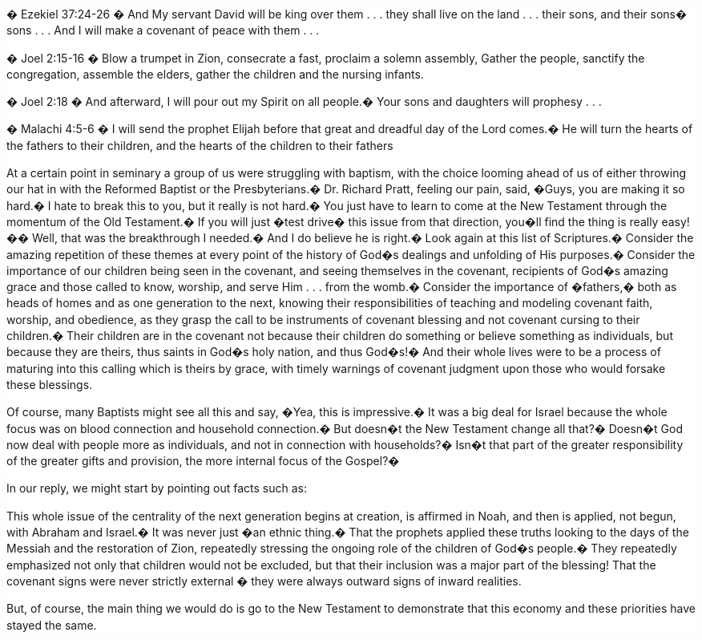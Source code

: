 �         Ezekiel 37:24-26 � And My servant David will be king over them . . . they shall live on the land . . . their sons, and their sons� sons . . . And I will make a covenant of peace with them . . .

�         Joel 2:15-16 � Blow a trumpet in Zion, consecrate a fast, proclaim a solemn assembly, Gather the people, sanctify the congregation, assemble the elders, gather the children and the nursing infants.

�         Joel 2:18 � And afterward, I will pour out my Spirit on all people.� Your sons and daughters will prophesy . . .

�         Malachi 4:5-6 � I will send the prophet Elijah before that great and dreadful day of the Lord comes.� He will turn the hearts of the fathers to their children, and the hearts of the children to their fathers

 

At a certain point in seminary a group of us were struggling with baptism, with the choice looming ahead of us of either throwing our hat in with the Reformed Baptist or the Presbyterians.� Dr. Richard Pratt, feeling our pain, said, �Guys, you are making it so hard.� I hate to break this to you, but it really is not hard.� You just have to learn to come at the New Testament through the momentum of the Old Testament.� If you will just �test drive� this issue from that direction, you�ll find the thing is really easy!�� Well, that was the breakthrough I needed.� And I do believe he is right.� Look again at this list of Scriptures.� Consider the amazing repetition of these themes at every point of the history of God�s dealings and unfolding of His purposes.� Consider the importance of our children being seen in the covenant, and seeing themselves in the covenant, recipients of God�s amazing grace and those called to know, worship, and serve Him . . . from the womb.� Consider the importance of �fathers,� both as heads of homes and as one generation to the next, knowing their responsibilities of teaching and modeling covenant faith, worship, and obedience, as they grasp the call to be instruments of covenant blessing and not covenant cursing to their children.� Their children are in the covenant not because their children do something or believe something as individuals, but because they are theirs, thus saints in God�s holy nation, and thus God�s!� And their whole lives were to be a process of maturing into this calling which is theirs by grace, with timely warnings of covenant judgment upon those who would forsake these blessings.

Of course, many Baptists might see all this and say, �Yea, this is impressive.� It was a big deal for Israel because the whole focus was on blood connection and household connection.� But doesn�t the New Testament change all that?� Doesn�t God now deal with people more as individuals, and not in connection with households?� Isn�t that part of the greater responsibility of the greater gifts and provision, the more internal focus of the Gospel?�

 

In our reply, we might start by pointing out facts such as:

 

This whole issue of the centrality of the next generation begins at creation, is affirmed in Noah, and then is applied, not begun, with Abraham and Israel.� It was never just �an ethnic thing.�
That the prophets applied these truths looking to the days of the Messiah and the restoration of Zion, repeatedly stressing the ongoing role of the children of God�s people.� They repeatedly emphasized not only that children would not be excluded, but that their inclusion was a major part of the blessing!
That the covenant signs were never strictly external � they were always outward signs of inward realities.
 

But, of course, the main thing we would do is go to the New Testament to demonstrate that this economy and these priorities have stayed the same.
